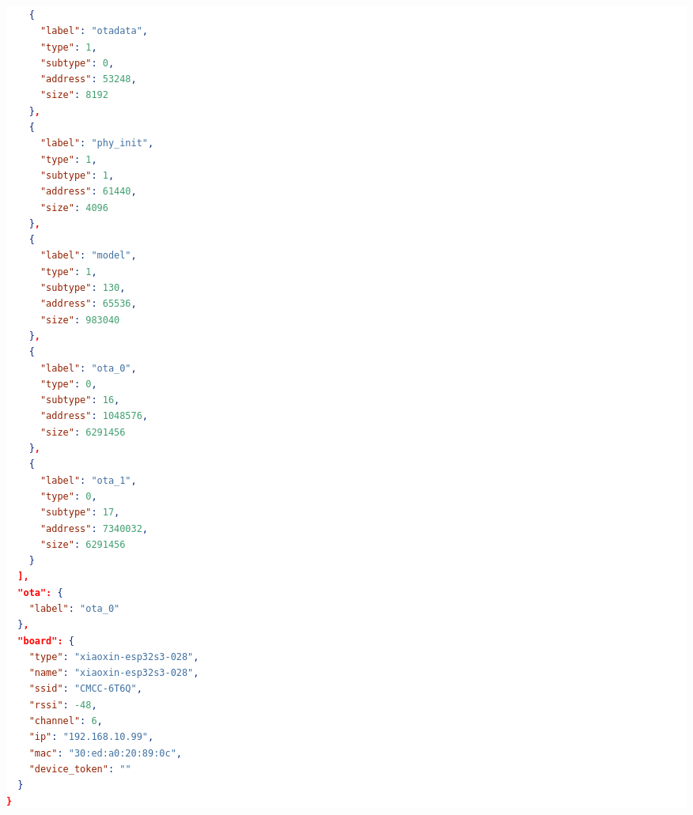 ```json
    {
      "label": "otadata",
      "type": 1,
      "subtype": 0,
      "address": 53248,
      "size": 8192
    },
    {
      "label": "phy_init",
      "type": 1,
      "subtype": 1,
      "address": 61440,
      "size": 4096
    },
    {
      "label": "model",
      "type": 1,
      "subtype": 130,
      "address": 65536,
      "size": 983040
    },
    {
      "label": "ota_0",
      "type": 0,
      "subtype": 16,
      "address": 1048576,
      "size": 6291456
    },
    {
      "label": "ota_1",
      "type": 0,
      "subtype": 17,
      "address": 7340032,
      "size": 6291456
    }
  ],
  "ota": {
    "label": "ota_0"
  },
  "board": {
    "type": "xiaoxin-esp32s3-028",
    "name": "xiaoxin-esp32s3-028",
    "ssid": "CMCC-6T6Q",
    "rssi": -48,
    "channel": 6,
    "ip": "192.168.10.99",
    "mac": "30:ed:a0:20:89:0c",
    "device_token": ""
  }
}
```

